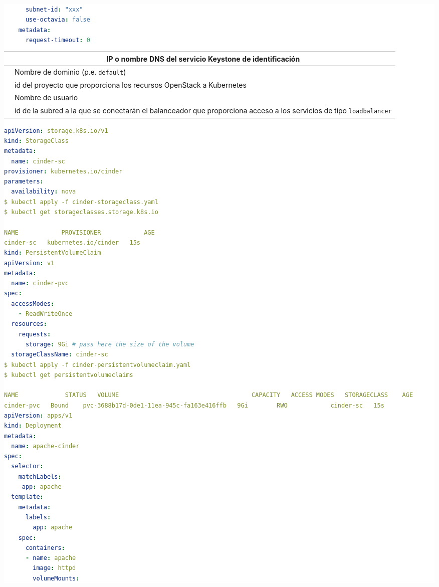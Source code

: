 ```yaml
      subnet-id: "xxx" 
      use-octavia: false
    metadata:
      request-timeout: 0
```

|      | IP o nombre DNS del servicio Keystone de identificación      |
| ---- | ------------------------------------------------------------ |
|      | Nombre de dominio (p.e. `default`)                           |
|      | id del proyecto que proporciona los recursos OpenStack a Kubernetes |
|      | Nombre de usuario                                            |
|      | id de la subred a la que se conectarán el balanceador que proporciona acceso a los servicios de tipo `loadbalancer` |

```yaml
apiVersion: storage.k8s.io/v1
kind: StorageClass
metadata:
  name: cinder-sc
provisioner: kubernetes.io/cinder
parameters:
  availability: nova
$ kubectl apply -f cinder-storageclass.yaml
$ kubectl get storageclasses.storage.k8s.io

NAME            PROVISIONER            AGE
cinder-sc   kubernetes.io/cinder   15s
kind: PersistentVolumeClaim
apiVersion: v1
metadata:
  name: cinder-pvc
spec:
  accessModes:
    - ReadWriteOnce
  resources:
    requests:
      storage: 9Gi # pass here the size of the volume
  storageClassName: cinder-sc
$ kubectl apply -f cinder-persistentvolumeclaim.yaml
$ kubectl get persistentvolumeclaims

NAME             STATUS   VOLUME                                     CAPACITY   ACCESS MODES   STORAGECLASS    AGE
cinder-pvc   Bound    pvc-3688b17d-0de1-11ea-945c-fa163e416ffb   9Gi        RWO            cinder-sc   15s
apiVersion: apps/v1
kind: Deployment
metadata:
  name: apache-cinder
spec:
  selector:
    matchLabels:
     app: apache
  template:
    metadata:
      labels:
        app: apache
    spec:
      containers:
      - name: apache
        image: httpd
        volumeMounts:
```